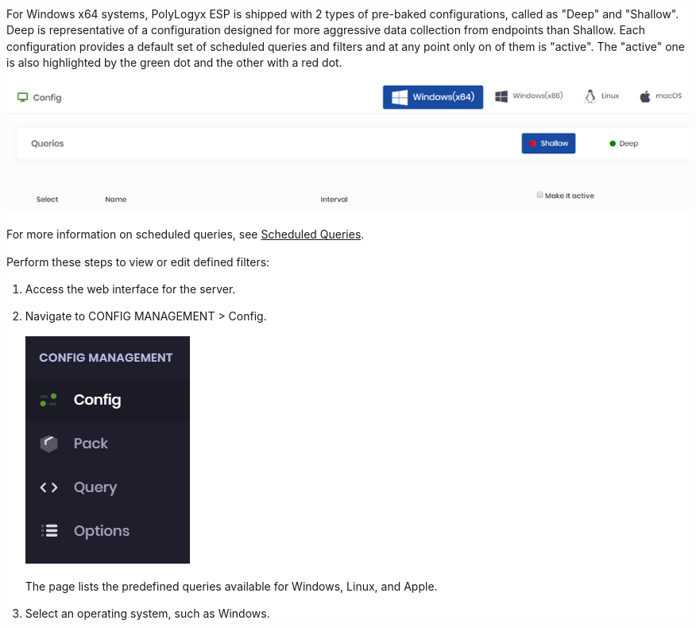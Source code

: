 For Windows x64 systems, PolyLogyx ESP is shipped with 2 types of pre-baked configurations, called as "Deep" and "Shallow". Deep is representative of a configuration designed for more aggressive data collection from endpoints than Shallow. Each configuration provides a default set of scheduled queries and filters and at any point only on of them is "active". The "active" one is also highlighted by the green dot and the other with a red dot.

![deep_shallow_config](../images/config_deep_shallow.png)

For more information on scheduled queries, see  [Scheduled Queries](https://github.com/polylogyx/platform-docs/06_Queries_and_packs#scheduled-queries). 
    
Perform these steps to view or edit defined filters:
1. Access the web interface for the server.
2. Navigate to CONFIG MANAGEMENT  > Config.

   ![configs_menu](../images/configs_menu.png)

   The page lists the predefined queries available for Windows, Linux, and Apple.  
3. Select an operating system, such as Windows.
